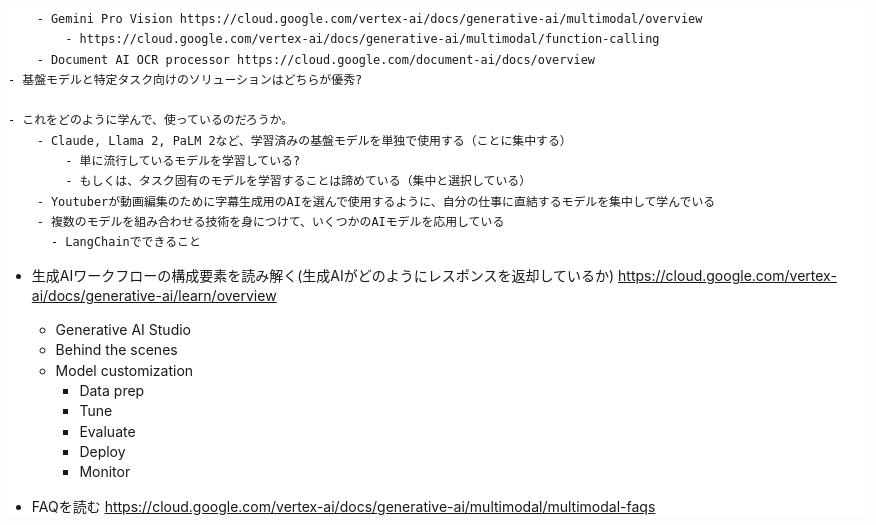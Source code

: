         - Gemini Pro Vision https://cloud.google.com/vertex-ai/docs/generative-ai/multimodal/overview
            - https://cloud.google.com/vertex-ai/docs/generative-ai/multimodal/function-calling
        - Document AI OCR processor https://cloud.google.com/document-ai/docs/overview
    - 基盤モデルと特定タスク向けのソリューションはどちらが優秀?

    - これをどのように学んで、使っているのだろうか。
        - Claude, Llama 2, PaLM 2など、学習済みの基盤モデルを単独で使用する（ことに集中する）
            - 単に流行しているモデルを学習している?
            - もしくは、タスク固有のモデルを学習することは諦めている（集中と選択している）
        - Youtuberが動画編集のために字幕生成用のAIを選んで使用するように、自分の仕事に直結するモデルを集中して学んでいる
        - 複数のモデルを組み合わせる技術を身につけて、いくつかのAIモデルを応用している
          - LangChainでできること

- 生成AIワークフローの構成要素を読み解く(生成AIがどのようにレスポンスを返却しているか) https://cloud.google.com/vertex-ai/docs/generative-ai/learn/overview
  - Generative AI Studio
  - Behind the scenes
  - Model customization
    - Data prep
    - Tune
    - Evaluate
    - Deploy
    - Monitor

- FAQを読む https://cloud.google.com/vertex-ai/docs/generative-ai/multimodal/multimodal-faqs
